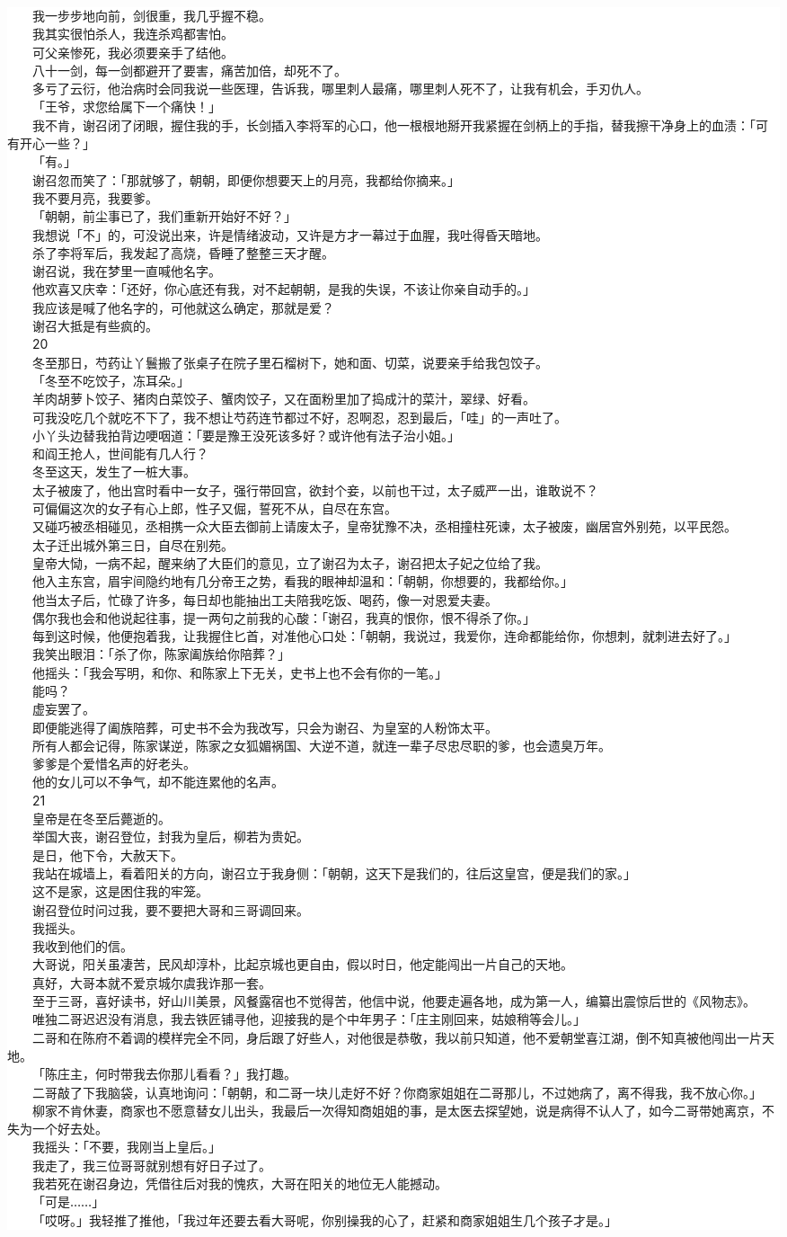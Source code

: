 &emsp;&emsp;我一步步地向前，剑很重，我几乎握不稳。  
&emsp;&emsp;我其实很怕杀人，我连杀鸡都害怕。  
&emsp;&emsp;可父亲惨死，我必须要亲手了结他。  
&emsp;&emsp;八十一剑，每一剑都避开了要害，痛苦加倍，却死不了。  
&emsp;&emsp;多亏了云衍，他治病时会同我说一些医理，告诉我，哪里刺人最痛，哪里刺人死不了，让我有机会，手刃仇人。  
&emsp;&emsp;「王爷，求您给属下一个痛快！」  
&emsp;&emsp;我不肯，谢召闭了闭眼，握住我的手，长剑插入李将军的心口，他一根根地掰开我紧握在剑柄上的手指，替我擦干净身上的血渍：「可有开心一些？」  
&emsp;&emsp;「有。」  
&emsp;&emsp;谢召忽而笑了：「那就够了，朝朝，即便你想要天上的月亮，我都给你摘来。」  
&emsp;&emsp;我不要月亮，我要爹。  
&emsp;&emsp;「朝朝，前尘事已了，我们重新开始好不好？」  
&emsp;&emsp;我想说「不」的，可没说出来，许是情绪波动，又许是方才一幕过于血腥，我吐得昏天暗地。  
&emsp;&emsp;杀了李将军后，我发起了高烧，昏睡了整整三天才醒。  
&emsp;&emsp;谢召说，我在梦里一直喊他名字。  
&emsp;&emsp;他欢喜又庆幸：「还好，你心底还有我，对不起朝朝，是我的失误，不该让你亲自动手的。」  
&emsp;&emsp;我应该是喊了他名字的，可他就这么确定，那就是爱？  
&emsp;&emsp;谢召大抵是有些疯的。  
&emsp;&emsp;20  
&emsp;&emsp;冬至那日，芍药让丫鬟搬了张桌子在院子里石榴树下，她和面、切菜，说要亲手给我包饺子。  
&emsp;&emsp;「冬至不吃饺子，冻耳朵。」  
&emsp;&emsp;羊肉胡萝卜饺子、猪肉白菜饺子、蟹肉饺子，又在面粉里加了捣成汁的菜汁，翠绿、好看。  
&emsp;&emsp;可我没吃几个就吃不下了，我不想让芍药连节都过不好，忍啊忍，忍到最后，「哇」的一声吐了。  
&emsp;&emsp;小丫头边替我拍背边哽咽道：「要是豫王没死该多好？或许他有法子治小姐。」  
&emsp;&emsp;和阎王抢人，世间能有几人行？  
&emsp;&emsp;冬至这天，发生了一桩大事。  
&emsp;&emsp;太子被废了，他出宫时看中一女子，强行带回宫，欲封个妾，以前也干过，太子威严一出，谁敢说不？  
&emsp;&emsp;可偏偏这次的女子有心上郎，性子又倔，誓死不从，自尽在东宫。  
&emsp;&emsp;又碰巧被丞相碰见，丞相携一众大臣去御前上请废太子，皇帝犹豫不决，丞相撞柱死谏，太子被废，幽居宫外别苑，以平民怨。  
&emsp;&emsp;太子迁出城外第三日，自尽在别苑。  
&emsp;&emsp;皇帝大恸，一病不起，醒来纳了大臣们的意见，立了谢召为太子，谢召把太子妃之位给了我。  
&emsp;&emsp;他入主东宫，眉宇间隐约地有几分帝王之势，看我的眼神却温和：「朝朝，你想要的，我都给你。」  
&emsp;&emsp;他当太子后，忙碌了许多，每日却也能抽出工夫陪我吃饭、喝药，像一对恩爱夫妻。  
&emsp;&emsp;偶尔我也会和他说起往事，提一两句之前我的心酸：「谢召，我真的恨你，恨不得杀了你。」  
&emsp;&emsp;每到这时候，他便抱着我，让我握住匕首，对准他心口处：「朝朝，我说过，我爱你，连命都能给你，你想刺，就刺进去好了。」  
&emsp;&emsp;我笑出眼泪：「杀了你，陈家阖族给你陪葬？」  
&emsp;&emsp;他摇头：「我会写明，和你、和陈家上下无关，史书上也不会有你的一笔。」  
&emsp;&emsp;能吗？  
&emsp;&emsp;虚妄罢了。  
&emsp;&emsp;即便能逃得了阖族陪葬，可史书不会为我改写，只会为谢召、为皇室的人粉饰太平。  
&emsp;&emsp;所有人都会记得，陈家谋逆，陈家之女狐媚祸国、大逆不道，就连一辈子尽忠尽职的爹，也会遗臭万年。  
&emsp;&emsp;爹爹是个爱惜名声的好老头。  
&emsp;&emsp;他的女儿可以不争气，却不能连累他的名声。  
&emsp;&emsp;21  
&emsp;&emsp;皇帝是在冬至后薨逝的。  
&emsp;&emsp;举国大丧，谢召登位，封我为皇后，柳若为贵妃。  
&emsp;&emsp;是日，他下令，大赦天下。  
&emsp;&emsp;我站在城墙上，看着阳关的方向，谢召立于我身侧：「朝朝，这天下是我们的，往后这皇宫，便是我们的家。」  
&emsp;&emsp;这不是家，这是困住我的牢笼。  
&emsp;&emsp;谢召登位时问过我，要不要把大哥和三哥调回来。  
&emsp;&emsp;我摇头。  
&emsp;&emsp;我收到他们的信。  
&emsp;&emsp;大哥说，阳关虽凄苦，民风却淳朴，比起京城也更自由，假以时日，他定能闯出一片自己的天地。  
&emsp;&emsp;真好，大哥本就不爱京城尔虞我诈那一套。  
&emsp;&emsp;至于三哥，喜好读书，好山川美景，风餐露宿也不觉得苦，他信中说，他要走遍各地，成为第一人，编纂出震惊后世的《风物志》。  
&emsp;&emsp;唯独二哥迟迟没有消息，我去铁匠铺寻他，迎接我的是个中年男子：「庄主刚回来，姑娘稍等会儿。」  
&emsp;&emsp;二哥和在陈府不着调的模样完全不同，身后跟了好些人，对他很是恭敬，我以前只知道，他不爱朝堂喜江湖，倒不知真被他闯出一片天地。  
&emsp;&emsp;「陈庄主，何时带我去你那儿看看？」我打趣。  
&emsp;&emsp;二哥敲了下我脑袋，认真地询问：「朝朝，和二哥一块儿走好不好？你商家姐姐在二哥那儿，不过她病了，离不得我，我不放心你。」  
&emsp;&emsp;柳家不肯休妻，商家也不愿意替女儿出头，我最后一次得知商姐姐的事，是太医去探望她，说是病得不认人了，如今二哥带她离京，不失为一个好去处。  
&emsp;&emsp;我摇头：「不要，我刚当上皇后。」  
&emsp;&emsp;我走了，我三位哥哥就别想有好日子过了。  
&emsp;&emsp;我若死在谢召身边，凭借往后对我的愧疚，大哥在阳关的地位无人能撼动。  
&emsp;&emsp;「可是……」  
&emsp;&emsp;「哎呀。」我轻推了推他，「我过年还要去看大哥呢，你别操我的心了，赶紧和商家姐姐生几个孩子才是。」  